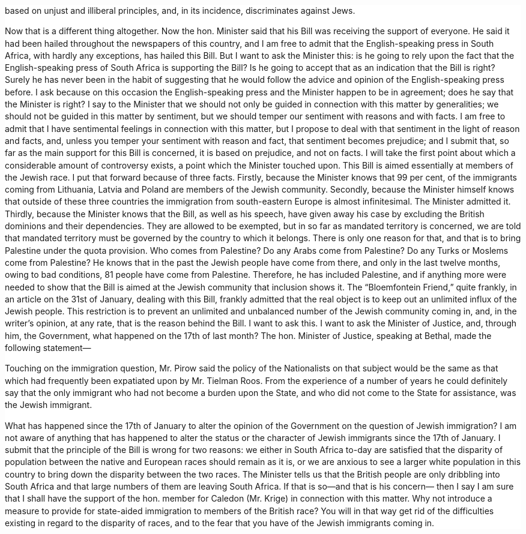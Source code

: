 <block name="quote">based on unjust and illiberal principles, and, in its incidence, discriminates against Jews.</block>

<p>Now that is a different thing altogether. Now the hon. Minister said that his Bill was receiving the support of everyone. He said it had been hailed throughout the newspapers of this country, and I am free to admit that the English-speaking press in South Africa, with hardly any exceptions, has hailed this Bill. But I want to ask the Minister this: is he going to rely upon the fact that the English-speaking press of South Africa is supporting the Bill&#x003F; Is he going to accept that as an indication that the Bill is right&#x003F; Surely he has never been in the habit of suggesting that he would follow the advice and opinion of the English-speaking press before. I ask because on this occasion the English-speaking press and the Minister happen to be in agreement; does he say that the Minister is right&#x003F; I say to the Minister that we should not only be guided in connection with this matter by generalities; we should not be guided in this matter by sentiment, but we should temper our sentiment with reasons and with facts. I am free to admit that I have sentimental feelings in connection with this matter, but I propose to deal with that sentiment in the light of reason and facts, and, <span class="col_579-580" refersTo="page_0359"/>unless you temper your sentiment with reason and fact, that sentiment becomes prejudice; and I submit that, so far as the main support for this Bill is concerned, it is based on prejudice, and not on facts. I will take the first point about which a considerable amount of controversy exists, a point which the Minister touched upon. This Bill is aimed essentially at members of the Jewish race. I put that forward because of three facts. Firstly, because the Minister knows that 99 per cent, of the immigrants coming from Lithuania, Latvia and Poland are members of the Jewish community. Secondly, because the Minister himself knows that outside of these three countries the immigration from south-eastern Europe is almost infinitesimal. The Minister admitted it. Thirdly, because the Minister knows that the Bill, as well as his speech, have given away his case by excluding the British dominions and their dependencies. They are allowed to be exempted, but in so far as mandated territory is concerned, we are told that mandated territory must be governed by the country to which it belongs. There is only one reason for that, and that is to bring Palestine under the quota provision. Who comes from Palestine&#x003F; Do any Arabs come from Palestine&#x003F; Do any Turks or Moslems come from Palestine&#x003F; He knows that in the past the Jewish people have come from there, and only in the last twelve months, owing to bad conditions, 81 people have come from Palestine. Therefore, he has included Palestine, and if anything more were needed to show that the Bill is aimed at the Jewish community that inclusion shows it. The &#x201C;Bloemfontein Friend,&#x201D; quite frankly, in an article on the 31st of January, dealing with this Bill, frankly admitted that the real object is to keep out an unlimited influx of the Jewish people. This restriction is to prevent an unlimited and unbalanced number of the Jewish community coming in, and, in the writer&#x2019;s opinion, at any rate, that is the reason behind the Bill. I want to ask this. I want to ask the Minister of Justice, and, through him, the Government, what happened on the 17th of last month&#x003F; The hon. Minister of Justice, speaking at Bethal, made the following statement&#x2014;</p>

<block name="quote">Touching on the immigration question, Mr. Pirow said the policy of the Nationalists on that subject would be the same as that which had frequently been expatiated upon by Mr. Tielman Roos. From the experience of a number of years he could definitely say that the only immigrant who had not become a burden upon the State, and who did not come to the State for assistance, was the Jewish immigrant.</block>

<p>What has happened since the 17th of January to alter the opinion of the Government on the question of Jewish immigration&#x003F; I am not aware of anything that has happened to alter the status or the character of Jewish immigrants since the 17th of January. I submit that the principle of the Bill is wrong for two reasons: we either in South Africa to-day are satisfied that the disparity of population between the native and European races should remain as it is, or we are anxious to see a larger white population in this country to bring down the disparity between the two races. The Minister tells us that the British people are only dribbling into South Africa and that large numbers of them are leaving South Africa. If that is so&#x2014;and that is his concern&#x2014; then I say I am sure that I shall have the support of the hon. member for Caledon (Mr. Krige) in connection with this matter. Why not introduce a measure to provide for state-aided immigration to members of the British race&#x003F; You will in that way get rid of the difficulties existing in regard to the disparity of races, and to the fear that you have of the Jewish immigrants coming in.</p>

